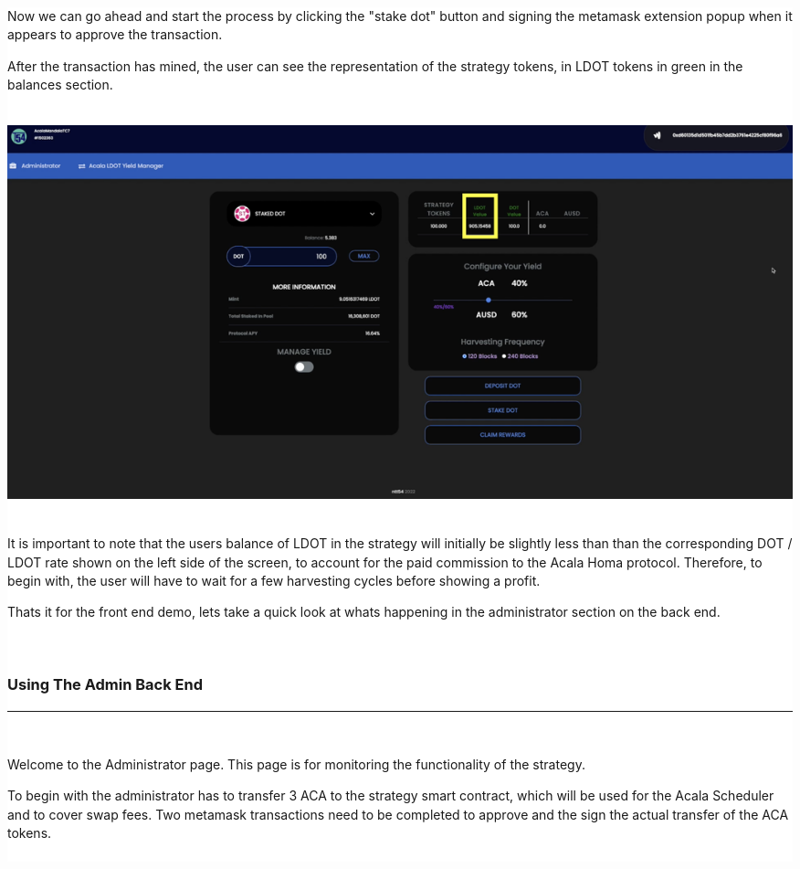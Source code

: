 Now we can go ahead and start the process by clicking the "stake dot" button and signing the metamask extension popup when it appears to approve the transaction.

After the transaction has mined, the user can see the representation of the strategy tokens,  in LDOT tokens in green in the balances section.
<br>
<br>

![plot](./PrintscreensAcalaLDOTYieldManager/FrontEnd/4.png)
<br>
<br>

It is important to note that the users balance of LDOT in the strategy will initially be slightly less than than the corresponding DOT / LDOT rate shown on the left side of the screen, to account for the paid commission to the Acala Homa protocol.  Therefore, to begin with, the user will have to wait for a few harvesting cycles before showing a profit. 
 
Thats it for the front end demo,  lets take a quick look at whats happening in the administrator section on the back end. 



</p>
<br>

### Using The Admin Back End
***
<br>
<p>
Welcome to the Administrator page. 
This page is for monitoring the functionality of the strategy. 

To begin with the administrator has to transfer 3 ACA to the strategy smart contract,  which will be used for the Acala Scheduler and to cover swap fees. 
Two metamask transactions need to be completed to approve and the sign the actual transfer of the ACA tokens.
<br>
<br>
